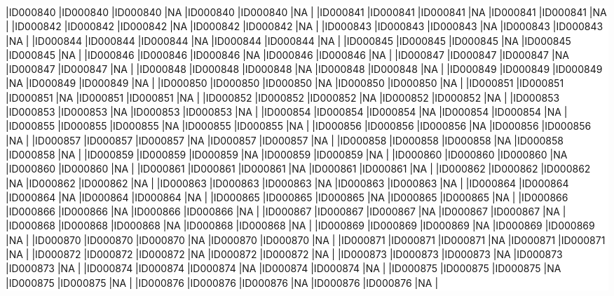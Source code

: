 |ID000840 |ID000840  |ID000840  |NA             |ID000840          |ID000840          |NA             |
|ID000841 |ID000841  |ID000841  |NA             |ID000841          |ID000841          |NA             |
|ID000842 |ID000842  |ID000842  |NA             |ID000842          |ID000842          |NA             |
|ID000843 |ID000843  |ID000843  |NA             |ID000843          |ID000843          |NA             |
|ID000844 |ID000844  |ID000844  |NA             |ID000844          |ID000844          |NA             |
|ID000845 |ID000845  |ID000845  |NA             |ID000845          |ID000845          |NA             |
|ID000846 |ID000846  |ID000846  |NA             |ID000846          |ID000846          |NA             |
|ID000847 |ID000847  |ID000847  |NA             |ID000847          |ID000847          |NA             |
|ID000848 |ID000848  |ID000848  |NA             |ID000848          |ID000848          |NA             |
|ID000849 |ID000849  |ID000849  |NA             |ID000849          |ID000849          |NA             |
|ID000850 |ID000850  |ID000850  |NA             |ID000850          |ID000850          |NA             |
|ID000851 |ID000851  |ID000851  |NA             |ID000851          |ID000851          |NA             |
|ID000852 |ID000852  |ID000852  |NA             |ID000852          |ID000852          |NA             |
|ID000853 |ID000853  |ID000853  |NA             |ID000853          |ID000853          |NA             |
|ID000854 |ID000854  |ID000854  |NA             |ID000854          |ID000854          |NA             |
|ID000855 |ID000855  |ID000855  |NA             |ID000855          |ID000855          |NA             |
|ID000856 |ID000856  |ID000856  |NA             |ID000856          |ID000856          |NA             |
|ID000857 |ID000857  |ID000857  |NA             |ID000857          |ID000857          |NA             |
|ID000858 |ID000858  |ID000858  |NA             |ID000858          |ID000858          |NA             |
|ID000859 |ID000859  |ID000859  |NA             |ID000859          |ID000859          |NA             |
|ID000860 |ID000860  |ID000860  |NA             |ID000860          |ID000860          |NA             |
|ID000861 |ID000861  |ID000861  |NA             |ID000861          |ID000861          |NA             |
|ID000862 |ID000862  |ID000862  |NA             |ID000862          |ID000862          |NA             |
|ID000863 |ID000863  |ID000863  |NA             |ID000863          |ID000863          |NA             |
|ID000864 |ID000864  |ID000864  |NA             |ID000864          |ID000864          |NA             |
|ID000865 |ID000865  |ID000865  |NA             |ID000865          |ID000865          |NA             |
|ID000866 |ID000866  |ID000866  |NA             |ID000866          |ID000866          |NA             |
|ID000867 |ID000867  |ID000867  |NA             |ID000867          |ID000867          |NA             |
|ID000868 |ID000868  |ID000868  |NA             |ID000868          |ID000868          |NA             |
|ID000869 |ID000869  |ID000869  |NA             |ID000869          |ID000869          |NA             |
|ID000870 |ID000870  |ID000870  |NA             |ID000870          |ID000870          |NA             |
|ID000871 |ID000871  |ID000871  |NA             |ID000871          |ID000871          |NA             |
|ID000872 |ID000872  |ID000872  |NA             |ID000872          |ID000872          |NA             |
|ID000873 |ID000873  |ID000873  |NA             |ID000873          |ID000873          |NA             |
|ID000874 |ID000874  |ID000874  |NA             |ID000874          |ID000874          |NA             |
|ID000875 |ID000875  |ID000875  |NA             |ID000875          |ID000875          |NA             |
|ID000876 |ID000876  |ID000876  |NA             |ID000876          |ID000876          |NA             |